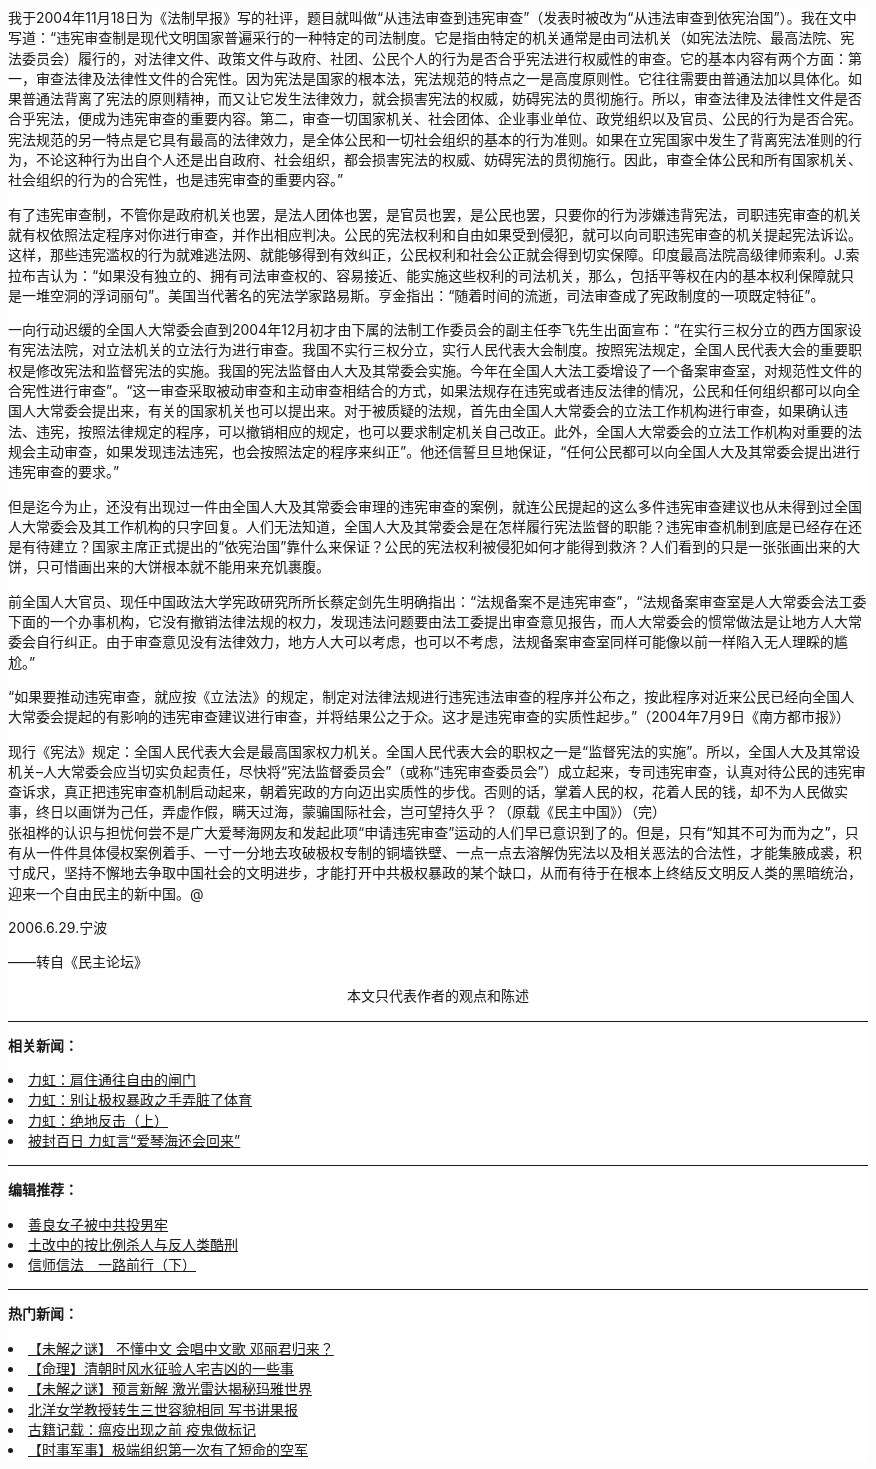 <p>我于2004年11月18日为《法制早报》写的社评，题目就叫做“从违法审查到违宪审查”（发表时被改为“从违法审查到依宪治国”）。我在文中写道：“违宪审查制是现代文明国家普遍采行的一种特定的司法制度。它是指由特定的机关通常是由司法机关（如宪法法院、最高法院、宪法委员会）履行的，对法律文件、政策文件与政府、社团、公民个人的行为是否合乎宪法进行权威性的审查。它的基本内容有两个方面：第一，审查法律及法律性文件的合宪性。因为宪法是国家的根本法，宪法规范的特点之一是高度原则性。它往往需要由普通法加以具体化。如果普通法背离了宪法的原则精神，而又让它发生法律效力，就会损害宪法的权威，妨碍宪法的贯彻施行。所以，审查法律及法律性文件是否合乎宪法，便成为违宪审查的重要内容。第二，审查一切国家机关、社会团体、企业事业单位、政党组织以及官员、公民的行为是否合宪。宪法规范的另一特点是它具有最高的法律效力，是全体公民和一切社会组织的基本的行为准则。如果在立宪国家中发生了背离宪法准则的行为，不论这种行为出自个人还是出自政府、社会组织，都会损害宪法的权威、妨碍宪法的贯彻施行。因此，审查全体公民和所有国家机关、社会组织的行为的合宪性，也是违宪审查的重要内容。”</p>
<p>有了违宪审查制，不管你是政府机关也罢，是法人团体也罢，是官员也罢，是公民也罢，只要你的行为涉嫌违背宪法，司职违宪审查的机关就有权依照法定程序对你进行审查，并作出相应判决。公民的宪法权利和自由如果受到侵犯，就可以向司职违宪审查的机关提起宪法诉讼。这样，那些违宪滥权的行为就难逃法网、就能够得到有效纠正，公民权利和社会公正就会得到切实保障。印度最高法院高级律师索利。J.索拉布吉认为：“如果没有独立的、拥有司法审查权的、容易接近、能实施这些权利的司法机关，那么，包括平等权在内的基本权利保障就只是一堆空洞的浮词丽句”。美国当代著名的宪法学家路易斯。亨金指出：“随着时间的流逝，司法审查成了宪政制度的一项既定特征”。</p>
<p>一向行动迟缓的全国人大常委会直到2004年12月初才由下属的法制工作委员会的副主任李飞先生出面宣布：“在实行三权分立的西方国家设有宪法法院，对立法机关的立法行为进行审查。我国不实行三权分立，实行人民代表大会制度。按照宪法规定，全国人民代表大会的重要职权是修改宪法和监督宪法的实施。我国的宪法监督由人大及其常委会实施。今年在全国人大法工委增设了一个备案审查室，对规范性文件的合宪性进行审查”。“这一审查采取被动审查和主动审查相结合的方式，如果法规存在违宪或者违反法律的情况，公民和任何组织都可以向全国人大常委会提出来，有关的国家机关也可以提出来。对于被质疑的法规，首先由全国人大常委会的立法工作机构进行审查，如果确认违法、违宪，按照法律规定的程序，可以撤销相应的规定，也可以要求制定机关自己改正。此外，全国人大常委会的立法工作机构对重要的法规会主动审查，如果发现违法违宪，也会按照法定的程序来纠正”。他还信誓旦旦地保证，“任何公民都可以向全国人大及其常委会提出进行违宪审查的要求。”</p>
<p>但是迄今为止，还没有出现过一件由全国人大及其常委会审理的违宪审查的案例，就连公民提起的这么多件违宪审查建议也从未得到过全国人大常委会及其工作机构的只字回复。人们无法知道，全国人大及其常委会是在怎样履行宪法监督的职能？违宪审查机制到底是已经存在还是有待建立？国家主席正式提出的“依宪治国”靠什么来保证？公民的宪法权利被侵犯如何才能得到救济？人们看到的只是一张张画出来的大饼，只可惜画出来的大饼根本就不能用来充饥裹腹。</p>
<p>前全国人大官员、现任中国政法大学宪政研究所所长蔡定剑先生明确指出：“法规备案不是违宪审查”，“法规备案审查室是人大常委会法工委下面的一个办事机构，它没有撤销法律法规的权力，发现违法问题要由法工委提出审查意见报告，而人大常委会的惯常做法是让地方人大常委会自行纠正。由于审查意见没有法律效力，地方人大可以考虑，也可以不考虑，法规备案审查室同样可能像以前一样陷入无人理睬的尴尬。”</p>
<p>“如果要推动违宪审查，就应按《立法法》的规定，制定对法律法规进行违宪违法审查的程序并公布之，按此程序对近来公民已经向全国人大常委会提起的有影响的违宪审查建议进行审查，并将结果公之于众。这才是违宪审查的实质性起步。”（2004年7月9日《南方都市报》）</p>
<p>现行《宪法》规定：全国人民代表大会是最高国家权力机关。全国人民代表大会的职权之一是“监督宪法的实施”。所以，全国人大及其常设机关&#8211;人大常委会应当切实负起责任，尽快将“宪法监督委员会”（或称“违宪审查委员会”）成立起来，专司违宪审查，认真对待公民的违宪审查诉求，真正把违宪审查机制启动起来，朝着宪政的方向迈出实质性的步伐。否则的话，掌着人民的权，花着人民的钱，却不为人民做实事，终日以画饼为己任，弄虚作假，瞒天过海，蒙骗国际社会，岂可望持久乎？（原载《民主中国》）（完）<br />张祖桦的认识与担忧何尝不是广大爱琴海网友和发起此项“申请违宪审查”运动的人们早已意识到了的。但是，只有“知其不可为而为之”，只有从一件件具体侵权案例着手、一寸一分地去攻破极权专制的铜墙铁壁、一点一点去溶解伪宪法以及相关恶法的合法性，才能集腋成裘，积寸成尺，坚持不懈地去争取中国社会的文明进步，才能打开中共极权暴政的某个缺口，从而有待于在根本上终结反文明反人类的黑暗统治，迎来一个自由民主的新中国。@</p>
<p>2006.6.29.宁波</p>
<p>&#8212;&#8212;转自《民主论坛》<font color=#ffffff>(http://www.dajiyuan.com)</font><br /><center><font class=GY13>本文只代表作者的观点和陈述</font></center></p>
	
<hr>


<strong>相关新闻：</strong>
<li><a href="https://github.com/pxeqnh3506/djy/blob/master/gb/6/5/26/n1330642.md#1">力虹：肩住通往自由的闸门</a></li>
<li><a href="https://github.com/pxeqnh3506/djy/blob/master/gb/6/6/17/n1354236.md#1">力虹：别让极权暴政之手弄脏了体育</a></li>
<li><a href="https://github.com/pxeqnh3506/djy/blob/master/gb/6/6/18/n1354852.md#1">力虹：绝地反击（上）</a></li>
<li><a href="https://github.com/pxeqnh3506/djy/blob/master/gb/6/6/19/n1355268.md#1">被封百日 力虹言“爱琴海还会回来”</a></li>
<hr>


<strong>编辑推荐：</strong>
<li><a href="https://github.com/upjkzu3674/djy/blob/master/gb/13/9/29/n3974789.md?dfh#1" target="_blank">善良女子被中共投男牢</a></li><li><a href="https://github.com/tsiac2612/djy/blob/master/gb/18/6/26/n10513377.md#1" target="_blank">土改中的按比例杀人与反人类酷刑</a></li><li><a href="https://github.com/tsiac2612/djy/blob/master/gb/13/11/6/n4003814.md#1" target="_blank">信师信法　一路前行（下）</a></li>
<hr>

<strong>热门新闻：</strong>
<li><a href="https://github.com/pxeqnh3506/djy/blob/master/gb/21/9/2/n13205792.md#1">【未解之谜】 不懂中文 会唱中文歌 邓丽君归来？</a></li>
<li><a href="https://github.com/pxeqnh3506/djy/blob/master/gb/21/7/23/n13108846.md#1">【命理】清朝时风水征验人宅吉凶的一些事</a></li>
<li><a href="https://github.com/pxeqnh3506/djy/blob/master/gb/21/9/3/n13208894.md#1">【未解之谜】预言新解 激光雷达揭秘玛雅世界</a></li>
<li><a href="https://github.com/pxeqnh3506/djy/blob/master/gb/21/9/3/n13208933.md#1">北洋女学教授转生三世容貌相同 写书讲果报</a></li>
<li><a href="https://github.com/pxeqnh3506/djy/blob/master/gb/21/8/26/n13188418.md#1">古籍记载：瘟疫出现之前 疫鬼做标记</a></li>
<li><a href="https://github.com/pxeqnh3506/djy/blob/master/gb/21/9/6/n13215192.md#1">【时事军事】极端组织第一次有了短命的空军</a></li>